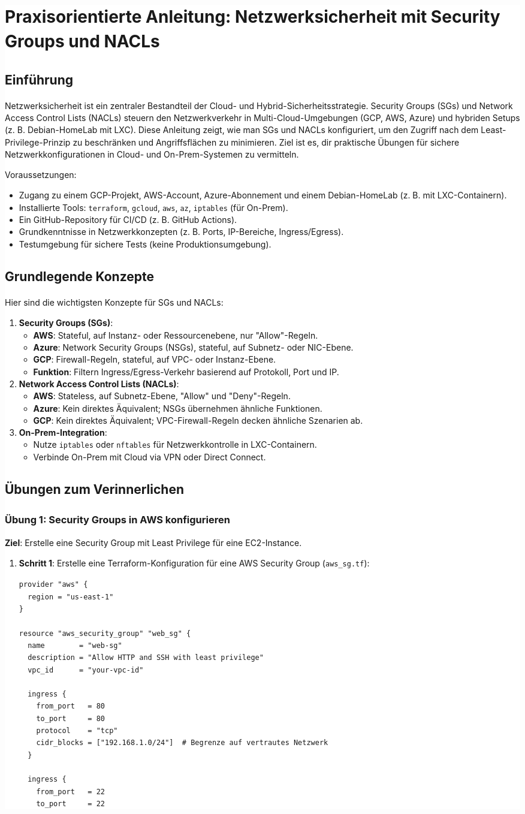 # Praxisorientierte Anleitung: Netzwerksicherheit mit Security Groups und NACLs

## Einführung
Netzwerksicherheit ist ein zentraler Bestandteil der Cloud- und Hybrid-Sicherheitsstrategie. Security Groups (SGs) und Network Access Control Lists (NACLs) steuern den Netzwerkverkehr in Multi-Cloud-Umgebungen (GCP, AWS, Azure) und hybriden Setups (z. B. Debian-HomeLab mit LXC). Diese Anleitung zeigt, wie man SGs und NACLs konfiguriert, um den Zugriff nach dem Least-Privilege-Prinzip zu beschränken und Angriffsflächen zu minimieren. Ziel ist es, dir praktische Übungen für sichere Netzwerkkonfigurationen in Cloud- und On-Prem-Systemen zu vermitteln.

Voraussetzungen:
- Zugang zu einem GCP-Projekt, AWS-Account, Azure-Abonnement und einem Debian-HomeLab (z. B. mit LXC-Containern).
- Installierte Tools: `terraform`, `gcloud`, `aws`, `az`, `iptables` (für On-Prem).
- Ein GitHub-Repository für CI/CD (z. B. GitHub Actions).
- Grundkenntnisse in Netzwerkkonzepten (z. B. Ports, IP-Bereiche, Ingress/Egress).
- Testumgebung für sichere Tests (keine Produktionsumgebung).

## Grundlegende Konzepte
Hier sind die wichtigsten Konzepte für SGs und NACLs:

1. **Security Groups (SGs)**:
   - **AWS**: Stateful, auf Instanz- oder Ressourcenebene, nur "Allow"-Regeln.
   - **Azure**: Network Security Groups (NSGs), stateful, auf Subnetz- oder NIC-Ebene.
   - **GCP**: Firewall-Regeln, stateful, auf VPC- oder Instanz-Ebene.
   - **Funktion**: Filtern Ingress/Egress-Verkehr basierend auf Protokoll, Port und IP.
2. **Network Access Control Lists (NACLs)**:
   - **AWS**: Stateless, auf Subnetz-Ebene, "Allow" und "Deny"-Regeln.
   - **Azure**: Kein direktes Äquivalent; NSGs übernehmen ähnliche Funktionen.
   - **GCP**: Kein direktes Äquivalent; VPC-Firewall-Regeln decken ähnliche Szenarien ab.
3. **On-Prem-Integration**:
   - Nutze `iptables` oder `nftables` für Netzwerkkontrolle in LXC-Containern.
   - Verbinde On-Prem mit Cloud via VPN oder Direct Connect.

## Übungen zum Verinnerlichen

### Übung 1: Security Groups in AWS konfigurieren
**Ziel**: Erstelle eine Security Group mit Least Privilege für eine EC2-Instance.

1. **Schritt 1**: Erstelle eine Terraform-Konfiguration für eine AWS Security Group (`aws_sg.tf`):
   ```hcl
   provider "aws" {
     region = "us-east-1"
   }

   resource "aws_security_group" "web_sg" {
     name        = "web-sg"
     description = "Allow HTTP and SSH with least privilege"
     vpc_id      = "your-vpc-id"

     ingress {
       from_port   = 80
       to_port     = 80
       protocol    = "tcp"
       cidr_blocks = ["192.168.1.0/24"]  # Begrenze auf vertrautes Netzwerk
     }

     ingress {
       from_port   = 22
       to_port     = 22
   ```
